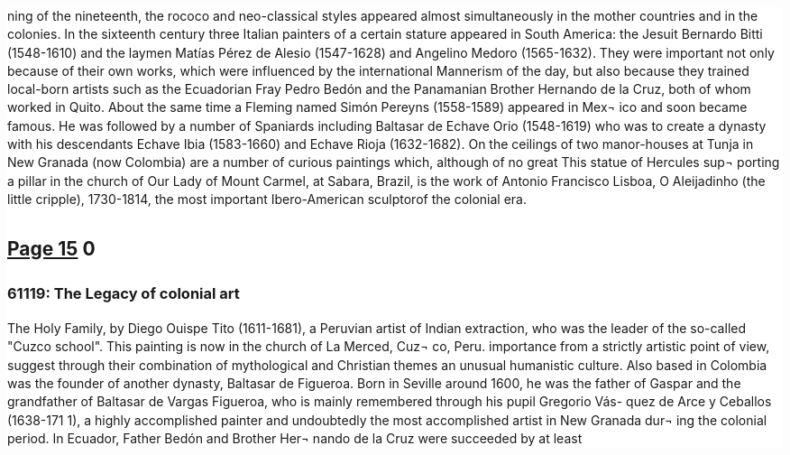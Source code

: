 ning of the nineteenth, the rococo and
neo-classical styles appeared almost
simultaneously in the mother countries and in
the colonies.
In the sixteenth century three Italian painters
of a certain stature appeared in South America:
the Jesuit Bernardo Bitti (1548-1610) and the
laymen Matías Pérez de Alesio (1547-1628)
and Angelino Medoro (1565-1632). They were
important not only because of their own works,
which were influenced by the international
Mannerism of the day, but also because they
trained local-born artists such as the
Ecuadorian Fray Pedro Bedón and the
Panamanian Brother Hernando de la Cruz,
both of whom worked in Quito.
About the same time a Fleming named
Simón Pereyns (1558-1589) appeared in Mex¬
ico and soon became famous. He was followed
by a number of Spaniards including Baltasar
de Echave Orio (1548-1619) who was to create
a dynasty with his descendants Echave Ibia
(1583-1660) and Echave Rioja (1632-1682).
On the ceilings of two manor-houses at Tunja
in New Granada (now Colombia) are a number
of curious paintings which, although of no great
This statue of Hercules sup¬
porting a pillar in the church of
Our Lady of Mount Carmel, at
Sabara, Brazil, is the work of
Antonio Francisco Lisboa, O
Aleijadinho (the little cripple),
1730-1814, the most important
Ibero-American sculptorof the
colonial era.
## [Page 15](https://demo.humlab.umu.se/courier/074684engo.pdf#page=15) 0
### 61119: The Legacy of colonial art
The Holy Family, by Diego
Ouispe Tito (1611-1681), a
Peruvian artist of Indian
extraction, who was the
leader of the so-called
"Cuzco school". This
painting is now in the
church of La Merced, Cuz¬
co, Peru.
importance from a strictly artistic point of view,
suggest through their combination of
mythological and Christian themes an unusual
humanistic culture. Also based in Colombia
was the founder of another dynasty, Baltasar
de Figueroa. Born in Seville around 1600, he
was the father of Gaspar and the grandfather of
Baltasar de Vargas Figueroa, who is mainly
remembered through his pupil Gregorio Vás-
quez de Arce y Ceballos (1638-171 1), a highly
accomplished painter and undoubtedly the
most accomplished artist in New Granada dur¬
ing the colonial period.
In Ecuador, Father Bedón and Brother Her¬
nando de la Cruz were succeeded by at least